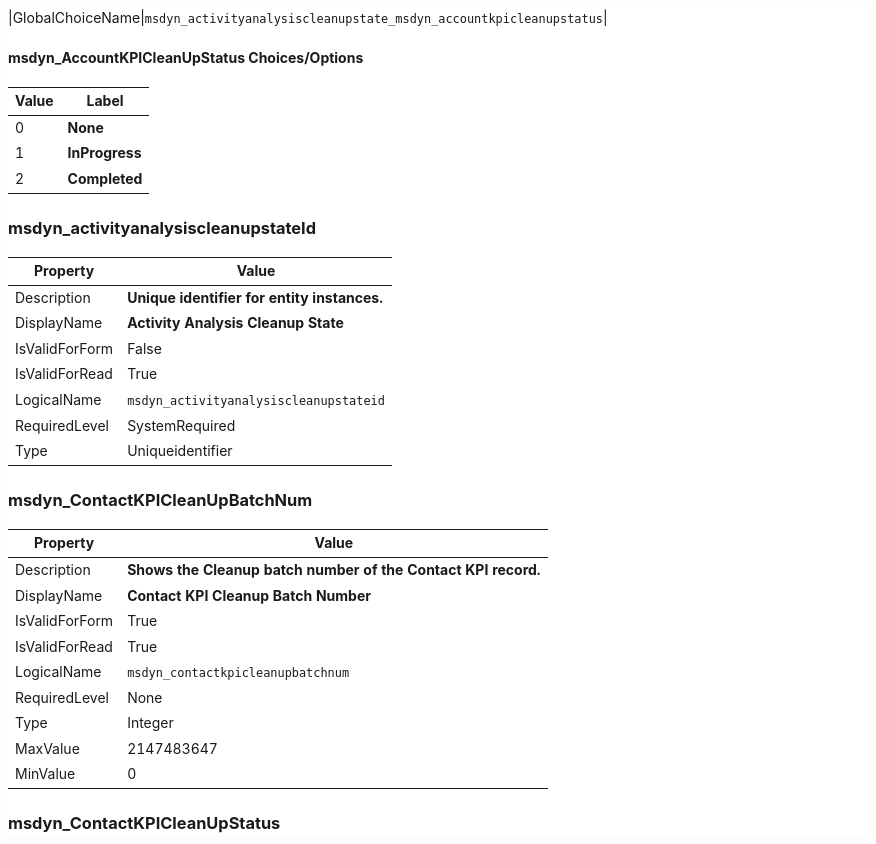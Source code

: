 |GlobalChoiceName|`msdyn_activityanalysiscleanupstate_msdyn_accountkpicleanupstatus`|

#### msdyn_AccountKPICleanUpStatus Choices/Options

|Value|Label|
|---|---|
|0|**None**|
|1|**InProgress**|
|2|**Completed**|

### <a name="BKMK_msdyn_activityanalysiscleanupstateId"></a> msdyn_activityanalysiscleanupstateId

|Property|Value|
|---|---|
|Description|**Unique identifier for entity instances.**|
|DisplayName|**Activity Analysis Cleanup State**|
|IsValidForForm|False|
|IsValidForRead|True|
|LogicalName|`msdyn_activityanalysiscleanupstateid`|
|RequiredLevel|SystemRequired|
|Type|Uniqueidentifier|

### <a name="BKMK_msdyn_ContactKPICleanUpBatchNum"></a> msdyn_ContactKPICleanUpBatchNum

|Property|Value|
|---|---|
|Description|**Shows the Cleanup batch number of the Contact KPI record.**|
|DisplayName|**Contact KPI Cleanup Batch Number**|
|IsValidForForm|True|
|IsValidForRead|True|
|LogicalName|`msdyn_contactkpicleanupbatchnum`|
|RequiredLevel|None|
|Type|Integer|
|MaxValue|2147483647|
|MinValue|0|

### <a name="BKMK_msdyn_ContactKPICleanUpStatus"></a> msdyn_ContactKPICleanUpStatus
